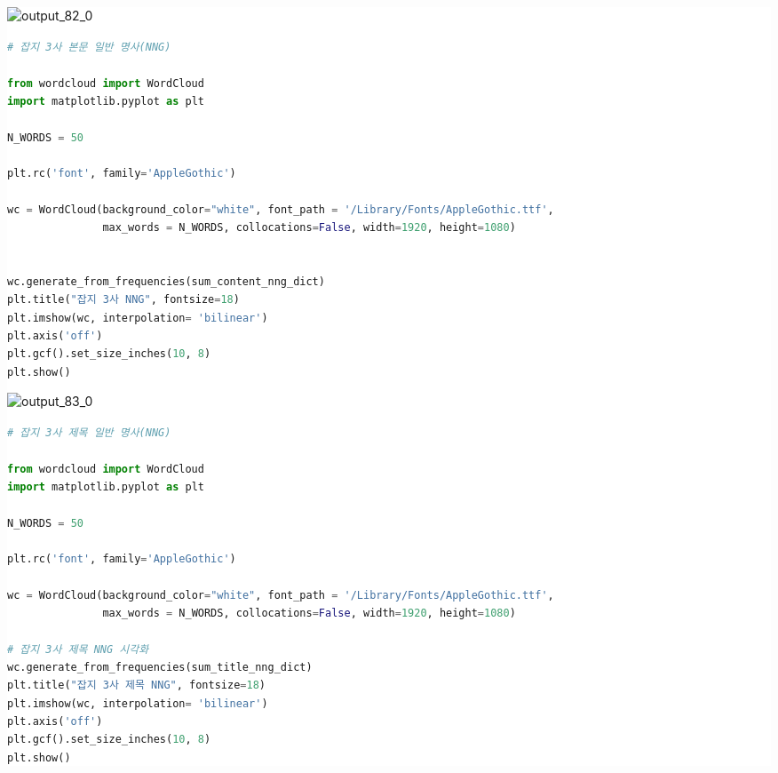 
    
![output_82_0](https://user-images.githubusercontent.com/114178570/212266642-0868b61d-88f2-4a44-a6ed-9021dd8beab9.png)

    



```python
# 잡지 3사 본문 일반 명사(NNG)

from wordcloud import WordCloud
import matplotlib.pyplot as plt

N_WORDS = 50

plt.rc('font', family='AppleGothic') 

wc = WordCloud(background_color="white", font_path = '/Library/Fonts/AppleGothic.ttf',
               max_words = N_WORDS, collocations=False, width=1920, height=1080)


wc.generate_from_frequencies(sum_content_nng_dict)
plt.title("잡지 3사 NNG", fontsize=18)
plt.imshow(wc, interpolation= 'bilinear')
plt.axis('off')
plt.gcf().set_size_inches(10, 8)
plt.show()
```


    
![output_83_0](https://user-images.githubusercontent.com/114178570/212266672-9ede4f66-f4cd-42be-a07b-b62170383124.png)

    



```python
# 잡지 3사 제목 일반 명사(NNG)

from wordcloud import WordCloud
import matplotlib.pyplot as plt

N_WORDS = 50

plt.rc('font', family='AppleGothic') 

wc = WordCloud(background_color="white", font_path = '/Library/Fonts/AppleGothic.ttf',
               max_words = N_WORDS, collocations=False, width=1920, height=1080)

# 잡지 3사 제목 NNG 시각화
wc.generate_from_frequencies(sum_title_nng_dict)
plt.title("잡지 3사 제목 NNG", fontsize=18)
plt.imshow(wc, interpolation= 'bilinear')
plt.axis('off')
plt.gcf().set_size_inches(10, 8)
plt.show()
```
